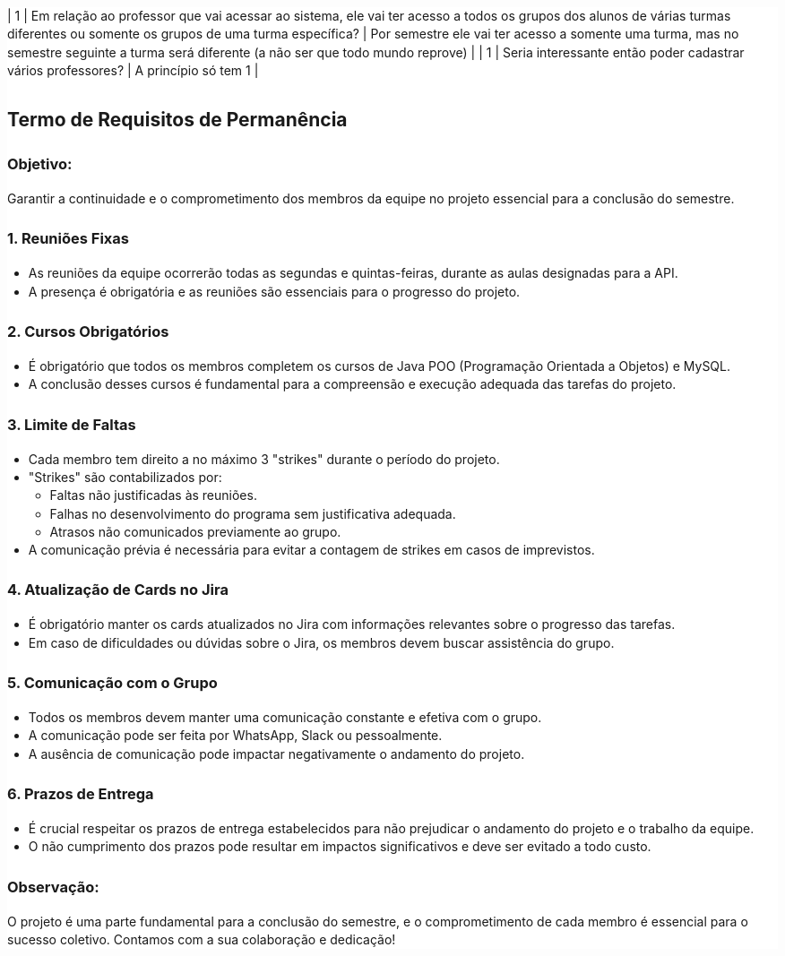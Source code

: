 | 1 |  Em relação ao professor que vai acessar ao sistema, ele vai ter acesso a todos os grupos dos alunos de várias turmas diferentes ou somente os grupos de uma turma específica? | Por semestre ele vai ter acesso a somente uma turma, mas no semestre seguinte a turma será diferente (a não ser que todo mundo reprove) |
| 1 | Seria interessante então poder cadastrar vários professores? | A princípio só tem 1 |

## Termo de Requisitos de Permanência

### Objetivo: 
Garantir a continuidade e o comprometimento dos membros da equipe no projeto essencial para a conclusão do semestre.

### 1. Reuniões Fixas
- As reuniões da equipe ocorrerão todas as segundas e quintas-feiras, durante as aulas designadas para a API.
- A presença é obrigatória e as reuniões são essenciais para o progresso do projeto.

### 2. Cursos Obrigatórios
- É obrigatório que todos os membros completem os cursos de Java POO (Programação Orientada a Objetos) e MySQL.
- A conclusão desses cursos é fundamental para a compreensão e execução adequada das tarefas do projeto.

### 3. Limite de Faltas
- Cada membro tem direito a no máximo 3 "strikes" durante o período do projeto.
- "Strikes" são contabilizados por:
    - Faltas não justificadas às reuniões.
    - Falhas no desenvolvimento do programa sem justificativa adequada.
    - Atrasos não comunicados previamente ao grupo.
- A comunicação prévia é necessária para evitar a contagem de strikes em casos de imprevistos.

### 4. Atualização de Cards no Jira
- É obrigatório manter os cards atualizados no Jira com informações relevantes sobre o progresso das tarefas.
- Em caso de dificuldades ou dúvidas sobre o Jira, os membros devem buscar assistência do grupo.

### 5. Comunicação com o Grupo
- Todos os membros devem manter uma comunicação constante e efetiva com o grupo.
- A comunicação pode ser feita por WhatsApp, Slack ou pessoalmente.
- A ausência de comunicação pode impactar negativamente o andamento do projeto.

### 6. Prazos de Entrega
- É crucial respeitar os prazos de entrega estabelecidos para não prejudicar o andamento do projeto e o trabalho da equipe.
- O não cumprimento dos prazos pode resultar em impactos significativos e deve ser evitado a todo custo.

### Observação: 
O projeto é uma parte fundamental para a conclusão do semestre, e o comprometimento de cada membro é essencial para o sucesso coletivo. Contamos com a sua colaboração e dedicação!

